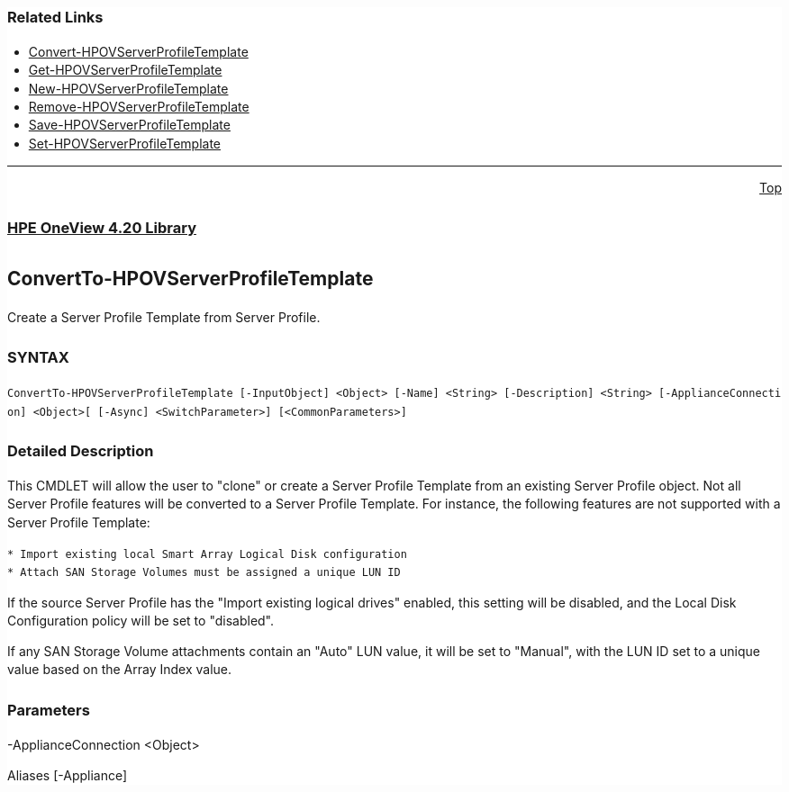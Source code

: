 

### Related Links

* [Convert-HPOVServerProfileTemplate](https://github.com/HewlettPackard/POSH-HPOneView/wiki/Convert-HPOVServerProfileTemplate)
* [Get-HPOVServerProfileTemplate](https://github.com/HewlettPackard/POSH-HPOneView/wiki/Get-HPOVServerProfileTemplate)
* [New-HPOVServerProfileTemplate](https://github.com/HewlettPackard/POSH-HPOneView/wiki/New-HPOVServerProfileTemplate)
* [Remove-HPOVServerProfileTemplate](https://github.com/HewlettPackard/POSH-HPOneView/wiki/Remove-HPOVServerProfileTemplate)
* [Save-HPOVServerProfileTemplate](https://github.com/HewlettPackard/POSH-HPOneView/wiki/Save-HPOVServerProfileTemplate)
* [Set-HPOVServerProfileTemplate](https://github.com/HewlettPackard/POSH-HPOneView/wiki/Set-HPOVServerProfileTemplate)


***
<div align=right><a href="#Top">Top</a></div>
 <a name="4.20"></a>

### <u>HPE OneView 4.20 Library</u>

## ConvertTo-HPOVServerProfileTemplate
<p>
Create a Server Profile Template from Server Profile.

### SYNTAX
<p>
<pre><code>ConvertTo-HPOVServerProfileTemplate [-InputObject] &lt;Object&gt; [-Name] &lt;String&gt; [-Description] &lt;String&gt; [-ApplianceConnection] &lt;Object&gt;[ [-Async] &lt;SwitchParameter&gt;] [&lt;CommonParameters&gt;]</code></pre>

### Detailed Description
<p>
This CMDLET will allow the user to "clone" or create a Server Profile Template from an existing Server Profile object.  Not all Server Profile features will be converted to a Server Profile Template.  For instance, the following features are not supported with a Server Profile Template:

	* Import existing local Smart Array Logical Disk configuration
	* Attach SAN Storage Volumes must be assigned a unique LUN ID

If the source Server Profile has the "Import existing logical drives" enabled, this setting will be disabled, and the Local Disk Configuration policy will be set to "disabled".

If any SAN Storage Volume attachments contain an "Auto" LUN value, it will be set to "Manual", with the LUN ID set to a unique value based on the Array Index value.


### Parameters

-ApplianceConnection &lt;Object&gt;<p>
Aliases [-Appliance]

